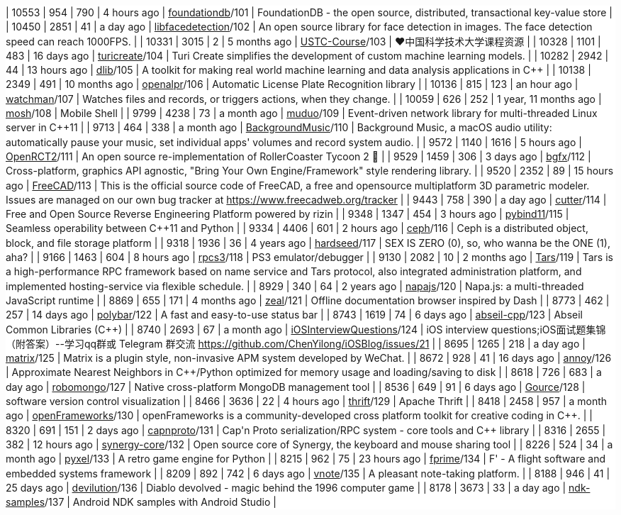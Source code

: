 | 10553 | 954 | 790 | 4 hours ago | [foundationdb](https://github.com/apple/foundationdb)/101 | FoundationDB - the open source, distributed, transactional key-value store |
| 10450 | 2851 | 41 | a day ago | [libfacedetection](https://github.com/ShiqiYu/libfacedetection)/102 | An open source library for face detection in images. The face detection speed can reach 1000FPS.  |
| 10331 | 3015 | 2 | 5 months ago | [USTC-Course](https://github.com/USTC-Resource/USTC-Course)/103 | :heart:中国科学技术大学课程资源 |
| 10328 | 1101 | 483 | 16 days ago | [turicreate](https://github.com/apple/turicreate)/104 | Turi Create simplifies the development of custom machine learning models. |
| 10282 | 2942 | 44 | 13 hours ago | [dlib](https://github.com/davisking/dlib)/105 | A toolkit for making real world machine learning and data analysis applications in C++ |
| 10138 | 2349 | 491 | 10 months ago | [openalpr](https://github.com/openalpr/openalpr)/106 | Automatic License Plate Recognition library |
| 10136 | 815 | 123 | an hour ago | [watchman](https://github.com/facebook/watchman)/107 | Watches files and records, or triggers actions, when they change.  |
| 10059 | 626 | 252 | 1 year, 11 months ago | [mosh](https://github.com/mobile-shell/mosh)/108 | Mobile Shell |
| 9799 | 4238 | 73 | a month ago | [muduo](https://github.com/chenshuo/muduo)/109 | Event-driven network library for multi-threaded Linux server in C++11 |
| 9713 | 464 | 338 | a month ago | [BackgroundMusic](https://github.com/kyleneideck/BackgroundMusic)/110 | Background Music, a macOS audio utility: automatically pause your music, set individual apps' volumes and record system audio. |
| 9572 | 1140 | 1616 | 5 hours ago | [OpenRCT2](https://github.com/OpenRCT2/OpenRCT2)/111 | An open source re-implementation of RollerCoaster Tycoon 2 🎢 |
| 9529 | 1459 | 306 | 3 days ago | [bgfx](https://github.com/bkaradzic/bgfx)/112 | Cross-platform, graphics API agnostic, "Bring Your Own Engine/Framework" style rendering library. |
| 9520 | 2352 | 89 | 15 hours ago | [FreeCAD](https://github.com/FreeCAD/FreeCAD)/113 | This is the official source code of FreeCAD, a free and opensource multiplatform 3D parametric modeler. Issues are managed on our own bug tracker at https://www.freecadweb.org/tracker |
| 9443 | 758 | 390 | a day ago | [cutter](https://github.com/rizinorg/cutter)/114 | Free and Open Source Reverse Engineering Platform powered by rizin |
| 9348 | 1347 | 454 | 3 hours ago | [pybind11](https://github.com/pybind/pybind11)/115 | Seamless operability between C++11 and Python |
| 9334 | 4406 | 601 | 2 hours ago | [ceph](https://github.com/ceph/ceph)/116 | Ceph is a distributed object, block, and file storage platform  |
| 9318 | 1936 | 36 | 4 years ago | [hardseed](https://github.com/yangyangwithgnu/hardseed)/117 | SEX IS ZERO (0), so, who wanna be the ONE (1), aha? |
| 9166 | 1463 | 604 | 8 hours ago | [rpcs3](https://github.com/RPCS3/rpcs3)/118 | PS3 emulator/debugger |
| 9130 | 2082 | 10 | 2 months ago | [Tars](https://github.com/TarsCloud/Tars)/119 | Tars is a high-performance RPC framework based on name service and Tars protocol, also integrated administration platform, and implemented hosting-service via flexible schedule. |
| 8929 | 340 | 64 | 2 years ago | [napajs](https://github.com/microsoft/napajs)/120 | Napa.js: a multi-threaded JavaScript runtime |
| 8869 | 655 | 171 | 4 months ago | [zeal](https://github.com/zealdocs/zeal)/121 | Offline documentation browser inspired by Dash |
| 8773 | 462 | 257 | 14 days ago | [polybar](https://github.com/polybar/polybar)/122 | A fast and easy-to-use status bar |
| 8743 | 1619 | 74 | 6 days ago | [abseil-cpp](https://github.com/abseil/abseil-cpp)/123 | Abseil Common Libraries (C++) |
| 8740 | 2693 | 67 | a month ago | [iOSInterviewQuestions](https://github.com/ChenYilong/iOSInterviewQuestions)/124 | iOS interview questions;iOS面试题集锦（附答案）--学习qq群或 Telegram 群交流 https://github.com/ChenYilong/iOSBlog/issues/21 |
| 8695 | 1265 | 218 | a day ago | [matrix](https://github.com/Tencent/matrix)/125 | Matrix is a plugin style, non-invasive APM system developed by WeChat. |
| 8672 | 928 | 41 | 16 days ago | [annoy](https://github.com/spotify/annoy)/126 | Approximate Nearest Neighbors in C++/Python optimized for memory usage and loading/saving to disk |
| 8618 | 726 | 683 | a day ago | [robomongo](https://github.com/Studio3T/robomongo)/127 | Native cross-platform MongoDB management tool |
| 8536 | 649 | 91 | 6 days ago | [Gource](https://github.com/acaudwell/Gource)/128 | software version control visualization |
| 8466 | 3636 | 22 | 4 hours ago | [thrift](https://github.com/apache/thrift)/129 | Apache Thrift |
| 8418 | 2458 | 957 | a month ago | [openFrameworks](https://github.com/openframeworks/openFrameworks)/130 | openFrameworks is a community-developed cross platform toolkit for creative coding in C++. |
| 8320 | 691 | 151 | 2 days ago | [capnproto](https://github.com/capnproto/capnproto)/131 | Cap'n Proto serialization/RPC system - core tools and C++ library |
| 8316 | 2655 | 382 | 12 hours ago | [synergy-core](https://github.com/symless/synergy-core)/132 | Open source core of Synergy, the keyboard and mouse sharing tool |
| 8226 | 524 | 34 | a month ago | [pyxel](https://github.com/kitao/pyxel)/133 | A retro game engine for Python |
| 8215 | 962 | 75 | 23 hours ago | [fprime](https://github.com/nasa/fprime)/134 | F' - A flight software and embedded systems framework |
| 8209 | 892 | 742 | 6 days ago | [vnote](https://github.com/vnotex/vnote)/135 | A pleasant note-taking platform. |
| 8188 | 946 | 41 | 25 days ago | [devilution](https://github.com/diasurgical/devilution)/136 | Diablo devolved - magic behind the 1996 computer game |
| 8178 | 3673 | 33 | a day ago | [ndk-samples](https://github.com/android/ndk-samples)/137 | Android NDK samples with Android Studio |